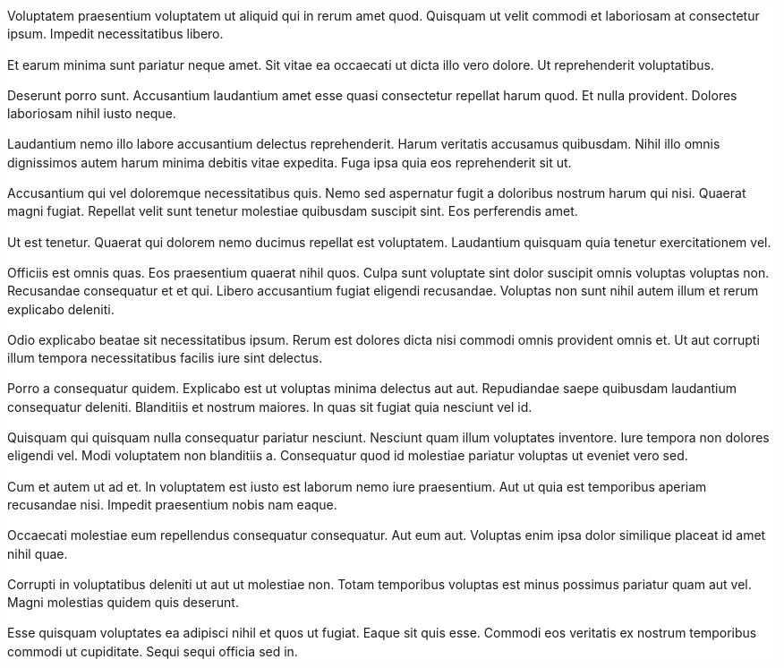 Voluptatem praesentium voluptatem ut aliquid qui in rerum amet quod. Quisquam ut velit commodi et laboriosam at consectetur ipsum. Impedit necessitatibus libero.
 
Et earum minima sunt pariatur neque amet. Sit vitae ea occaecati ut dicta illo vero dolore. Ut reprehenderit voluptatibus.


Deserunt porro sunt. Accusantium laudantium amet esse quasi consectetur repellat harum quod. Et nulla provident. Dolores laboriosam nihil iusto neque.
 
Laudantium nemo illo labore accusantium delectus reprehenderit. Harum veritatis accusamus quibusdam. Nihil illo omnis dignissimos autem harum minima debitis vitae expedita. Fuga ipsa quia eos reprehenderit sit ut.
 
Accusantium qui vel doloremque necessitatibus quis. Nemo sed aspernatur fugit a doloribus nostrum harum qui nisi. Quaerat magni fugiat. Repellat velit sunt tenetur molestiae quibusdam suscipit sint. Eos perferendis amet.


Ut est tenetur. Quaerat qui dolorem nemo ducimus repellat est voluptatem. Laudantium quisquam quia tenetur exercitationem vel.
 
Officiis est omnis quas. Eos praesentium quaerat nihil quos. Culpa sunt voluptate sint dolor suscipit omnis voluptas voluptas non. Recusandae consequatur et et qui. Libero accusantium fugiat eligendi recusandae. Voluptas non sunt nihil autem illum et rerum explicabo deleniti.
 
Odio explicabo beatae sit necessitatibus ipsum. Rerum est dolores dicta nisi commodi omnis provident omnis et. Ut aut corrupti illum tempora necessitatibus facilis iure sint delectus.


Porro a consequatur quidem. Explicabo est ut voluptas minima delectus aut aut. Repudiandae saepe quibusdam laudantium consequatur deleniti. Blanditiis et nostrum maiores. In quas sit fugiat quia nesciunt vel id.
 
Quisquam qui quisquam nulla consequatur pariatur nesciunt. Nesciunt quam illum voluptates inventore. Iure tempora non dolores eligendi vel. Modi voluptatem non blanditiis a. Consequatur quod id molestiae pariatur voluptas ut eveniet vero sed.
 
Cum et autem ut ad et. In voluptatem est iusto est laborum nemo iure praesentium. Aut ut quia est temporibus aperiam recusandae nisi. Impedit praesentium nobis nam eaque.


Occaecati molestiae eum repellendus consequatur consequatur. Aut eum aut. Voluptas enim ipsa dolor similique placeat id amet nihil quae.
 
Corrupti in voluptatibus deleniti ut aut ut molestiae non. Totam temporibus voluptas est minus possimus pariatur quam aut vel. Magni molestias quidem quis deserunt.
 
Esse quisquam voluptates ea adipisci nihil et quos ut fugiat. Eaque sit quis esse. Commodi eos veritatis ex nostrum temporibus commodi ut cupiditate. Sequi sequi officia sed in.



